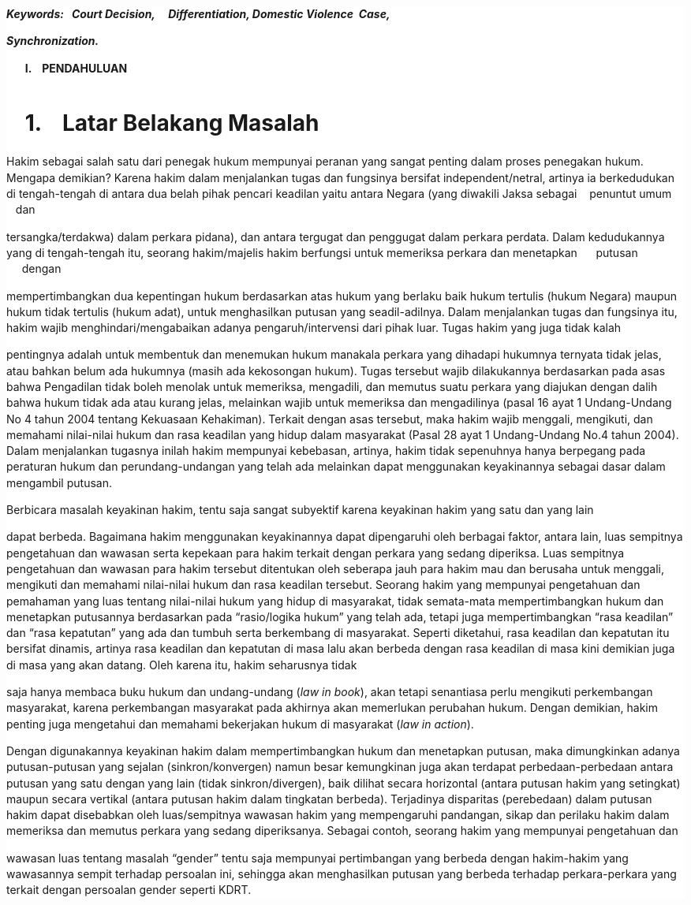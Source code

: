<p><span class="font5" style="font-weight:bold;font-style:italic;">Keywords: &nbsp;&nbsp;Court Decision, &nbsp;&nbsp;&nbsp;&nbsp;Differentiation, Domestic Violence &nbsp;Case,</span></p>
<p><span class="font5" style="font-weight:bold;font-style:italic;">Synchronization.</span></p>
<ul style="list-style:none;"><li>
<p><span class="font5" style="font-weight:bold;">I. &nbsp;&nbsp;&nbsp;PENDAHULUAN</span></p></li>
<li><a name="caption1"></a>
<h1><a name="bookmark0"></a><span class="font5" style="font-weight:bold;"><a name="bookmark1"></a>1. &nbsp;&nbsp;&nbsp;Latar Belakang Masalah</span></h1></li></ul>
<p><span class="font5">Hakim sebagai salah satu dari penegak hukum mempunyai peranan yang sangat penting dalam proses penegakan hukum. Mengapa demikian? Karena hakim dalam menjalankan tugas dan fungsinya bersifat independent/netral, artinya ia berkedudukan di tengah-tengah di antara dua belah pihak pencari keadilan yaitu antara Negara (yang diwakili Jaksa sebagai &nbsp;&nbsp;&nbsp;penuntut umum &nbsp;&nbsp;&nbsp;dan</span></p>
<p><span class="font5">tersangka/terdakwa) dalam perkara pidana), dan antara tergugat dan penggugat dalam perkara perdata. Dalam kedudukannya yang di tengah-tengah itu, seorang hakim/majelis hakim berfungsi untuk memeriksa perkara dan menetapkan &nbsp;&nbsp;&nbsp;&nbsp;&nbsp;putusan &nbsp;&nbsp;&nbsp;&nbsp;&nbsp;dengan</span></p>
<p><span class="font5">mempertimbangkan dua kepentingan hukum berdasarkan atas hukum yang berlaku baik hukum tertulis (hukum Negara) maupun hukum tidak tertulis (hukum adat), untuk menghasilkan putusan yang seadil-adilnya. Dalam menjalankan tugas dan fungsinya itu, hakim wajib menghindari/mengabaikan adanya pengaruh/intervensi dari pihak luar. Tugas hakim yang juga tidak kalah</span></p>
<p><span class="font5">pentingnya adalah untuk membentuk dan menemukan hukum manakala perkara yang dihadapi hukumnya ternyata tidak jelas, atau bahkan belum ada hukumnya (masih ada kekosongan hukum). Tugas tersebut wajib dilakukannya berdasarkan pada asas bahwa Pengadilan tidak boleh menolak untuk memeriksa, mengadili, dan memutus suatu perkara yang diajukan dengan dalih bahwa hukum tidak ada atau kurang jelas, melainkan wajib untuk memeriksa dan mengadilinya (pasal 16 ayat 1 Undang-Undang No 4 tahun 2004 tentang Kekuasaan Kehakiman). Terkait dengan asas tersebut, maka hakim wajib menggali, mengikuti, dan memahami nilai-nilai hukum dan rasa keadilan yang hidup dalam masyarakat (Pasal 28 ayat 1 Undang-Undang No.4 tahun 2004). Dalam menjalankan tugasnya inilah hakim mempunyai kebebasan, artinya, hakim tidak sepenuhnya hanya berpegang pada peraturan hukum dan perundang-undangan yang telah ada melainkan dapat menggunakan keyakinannya sebagai dasar dalam mengambil putusan.</span></p>
<p><span class="font5">Berbicara masalah keyakinan hakim, tentu saja sangat subyektif karena keyakinan hakim yang satu dan yang lain</span></p>
<p><span class="font5">dapat berbeda. Bagaimana hakim menggunakan keyakinannya dapat dipengaruhi oleh berbagai faktor, antara lain, luas sempitnya pengetahuan dan wawasan serta kepekaan para hakim terkait dengan perkara yang sedang diperiksa. Luas sempitnya pengetahuan dan wawasan para hakim tersebut ditentukan oleh seberapa jauh para hakim mau dan berusaha untuk menggali, mengikuti dan memahami nilai-nilai hukum dan rasa keadilan tersebut. Seorang hakim yang mempunyai pengetahuan dan pemahaman yang luas tentang nilai-nilai hukum yang hidup di masyarakat, tidak semata-mata mempertimbangkan hukum dan menetapkan putusannya berdasarkan pada “rasio/logika hukum” yang telah ada, tetapi juga mempertimbangkan “rasa keadilan” dan “rasa kepatutan” yang ada dan tumbuh serta berkembang di masyarakat. Seperti diketahui, rasa keadilan dan kepatutan itu bersifat dinamis, artinya rasa keadilan dan kepatutan di masa lalu akan berbeda dengan rasa keadilan di masa kini demikian juga di masa yang akan datang. Oleh karena itu, hakim seharusnya tidak</span></p>
<p><span class="font5">saja hanya membaca buku hukum dan undang-undang (</span><span class="font5" style="font-style:italic;">law in book</span><span class="font5">), akan tetapi senantiasa perlu mengikuti perkembangan masyarakat, karena perkembangan masyarakat pada akhirnya akan memerlukan perubahan hukum. Dengan demikian, hakim penting juga mengetahui dan memahami bekerjakan hukum di masyarakat (</span><span class="font5" style="font-style:italic;">law in action</span><span class="font5">).</span></p>
<p><span class="font5">Dengan digunakannya keyakinan hakim dalam mempertimbangkan hukum dan menetapkan putusan, maka dimungkinkan adanya putusan-putusan yang sejalan (sinkron/konvergen) namun besar kemungkinan juga akan terdapat perbedaan-perbedaan antara putusan yang satu dengan yang lain (tidak sinkron/divergen), baik dilihat secara horizontal (antara putusan hakim yang setingkat) maupun secara vertikal (antara putusan hakim dalam tingkatan berbeda). Terjadinya disparitas (perebedaan) dalam putusan hakim dapat disebabkan oleh luas/sempitnya wawasan hakim yang mempengaruhi pandangan, sikap dan perilaku hakim dalam memeriksa dan memutus perkara yang sedang diperiksanya. Sebagai contoh, seorang hakim yang mempunyai pengetahuan dan</span></p>
<p><span class="font5">wawasan luas tentang masalah “gender” tentu saja mempunyai pertimbangan yang berbeda dengan hakim-hakim yang wawasannya sempit terhadap persoalan ini, sehingga akan menghasilkan putusan yang berbeda terhadap perkara-perkara yang terkait dengan persoalan gender seperti KDRT.</span></p>